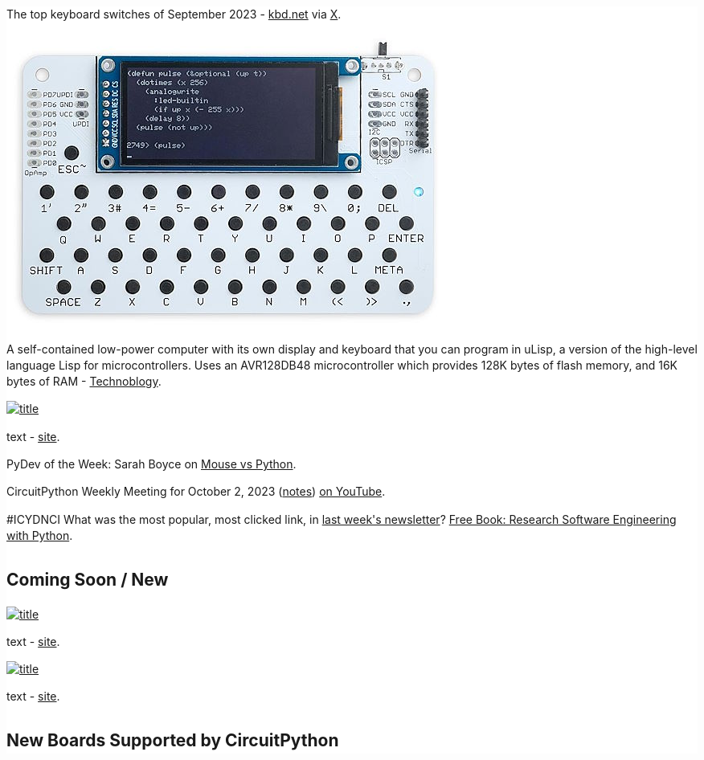 The top keyboard switches of September 2023 - [kbd.net](https://kbd.news/Top-switches-of-September-2023-2137.html) via [X](https://twitter.com/KbdNews/status/1709924009293627441).

[![Lisp Badge LE](../assets/20231009/20231009lisp.jpg)](http://www.technoblogy.com/show?3Z2Y)

A self-contained low-power computer with its own display and keyboard that you can program in uLisp, a version of the high-level language Lisp for microcontrollers. Uses an AVR128DB48 microcontroller which provides 128K bytes of flash memory, and 16K bytes of RAM - [Technoblogy](http://www.technoblogy.com/show?3Z2Y).

[![title](../assets/20231009/20231009-name.jpg)](url)

text - [site](url).

PyDev of the Week: Sarah Boyce on [Mouse vs Python](https://www.blog.pythonlibrary.org/2023/10/02/pydev-of-the-week-sarah-boyce/).

CircuitPython Weekly Meeting for October 2, 2023 ([notes](https://github.com/adafruit/adafruit-circuitpython-weekly-meeting/blob/main/2023/2023-10-02.md)) [on YouTube](https://youtu.be/zPS2fC6E_8g).

#ICYDNCI What was the most popular, most clicked link, in [last week's newsletter](https://www.adafruitdaily.com/2023/10/02/python-on-microcontrollers-newsletter-the-raspberry-pi-5-announced-python-survey-results-and-more-circuitpython-python-micropython-thepsf-raspberry_pi/)? [Free Book: Research Software Engineering with Python](https://merely-useful.tech/py-rse/).

## Coming Soon / New

[![title](../assets/20231009/20231009-name.jpg)](url)

text - [site](url).

[![title](../assets/20231009/20231009-name.jpg)](url)

text - [site](url).

## New Boards Supported by CircuitPython
